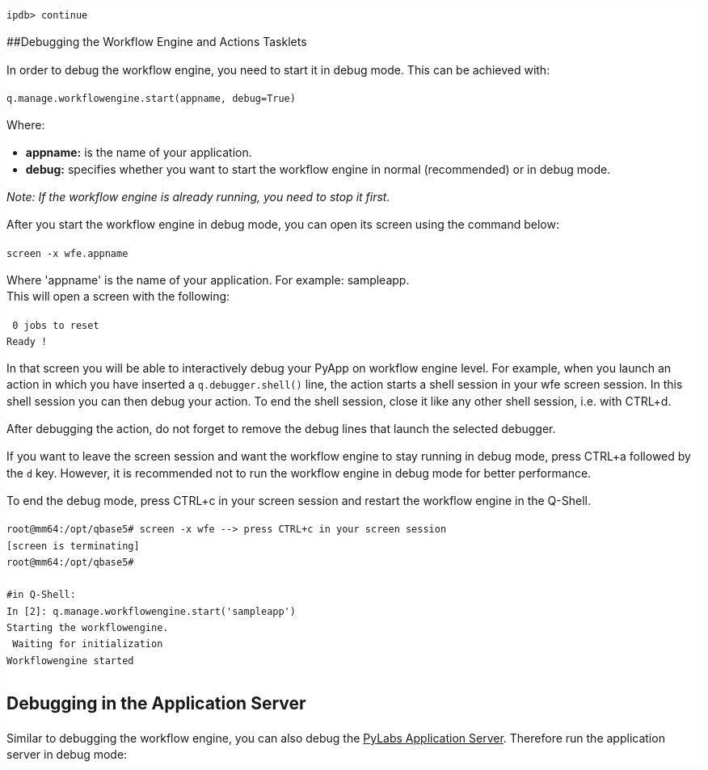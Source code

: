     ipdb> continue


##Debugging the Workflow Engine and Actions Tasklets

In order to debug the workflow engine, you need to start it in debug mode. This can be achieved with:

    q.manage.workflowengine.start(appname, debug=True)   

Where:  

* __appname:__ is the name of your application.   
* __debug:__ specifies whether you want to start the workflow engine in normal (recommended) or in debug mode.   

*Note: If the workflow engine is already running, you need to stop it first.*   

After you start the workflow engine in debug mode, you can open its screen using the command below:
    
    screen -x wfe.appname

Where 'appname' is the name of your application. For example: sampleapp.   
This will open a screen with the following:
    
     0 jobs to reset
    Ready !
    

In that screen you will be able to interactively debug your PyApp on workflow engine level.
For example, when you launch an action in which you have inserted a `q.debugger.shell()` line, the action starts a shell session in your wfe screen session. 
In this shell session you can then debug your action. To end the shell session, close it like any other shell session, i.e. with CTRL+d.

After debugging the action, do not forget to remove the debug lines that launch the selected debugger.

If you want to leave the screen session and want the workflow engine to stay running in debug mode, press CTRL+a followed by the `d` key.
However, it is recommended not to run the workflow engine in debug mode for better performance.

To end the debug mode, press CTRL+c in your screen session and restart the workflow engine in the Q-Shell.

    root@mm64:/opt/qbase5# screen -x wfe --> press CTRL+c in your screen session
    [screen is terminating]
    root@mm64:/opt/qbase5#
    
    #in Q-Shell:
    In [2]: q.manage.workflowengine.start('sampleapp')
    Starting the workflowengine.
     Waiting for initialization
    Workflowengine started
    

## Debugging in the Application Server

Similar to debugging the workflow engine, you can also debug the [PyLabs Application Server][appserver]. Therefore run the application server in debug mode:


[appserver]: /#/Components/Home